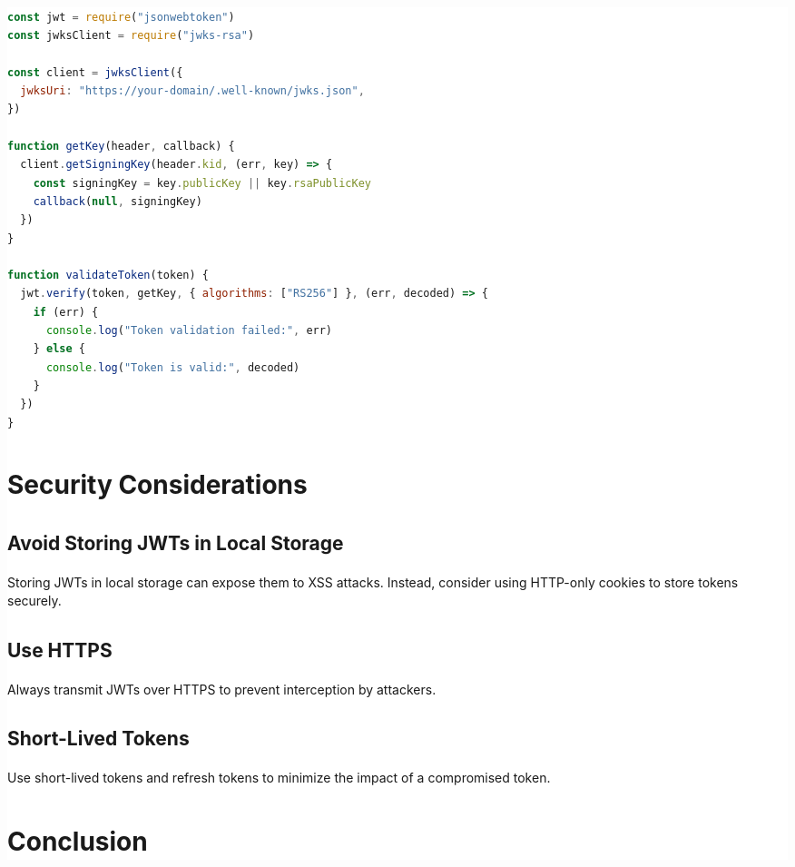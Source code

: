 ```javascript
const jwt = require("jsonwebtoken")
const jwksClient = require("jwks-rsa")

const client = jwksClient({
  jwksUri: "https://your-domain/.well-known/jwks.json",
})

function getKey(header, callback) {
  client.getSigningKey(header.kid, (err, key) => {
    const signingKey = key.publicKey || key.rsaPublicKey
    callback(null, signingKey)
  })
}

function validateToken(token) {
  jwt.verify(token, getKey, { algorithms: ["RS256"] }, (err, decoded) => {
    if (err) {
      console.log("Token validation failed:", err)
    } else {
      console.log("Token is valid:", decoded)
    }
  })
}
```

# Security Considerations

## Avoid Storing JWTs in Local Storage

Storing JWTs in local storage can expose them to XSS attacks. Instead, consider using HTTP-only cookies to store tokens securely.

## Use HTTPS

Always transmit JWTs over HTTPS to prevent interception by attackers.

## Short-Lived Tokens

Use short-lived tokens and refresh tokens to minimize the impact of a compromised token.

# Conclusion
